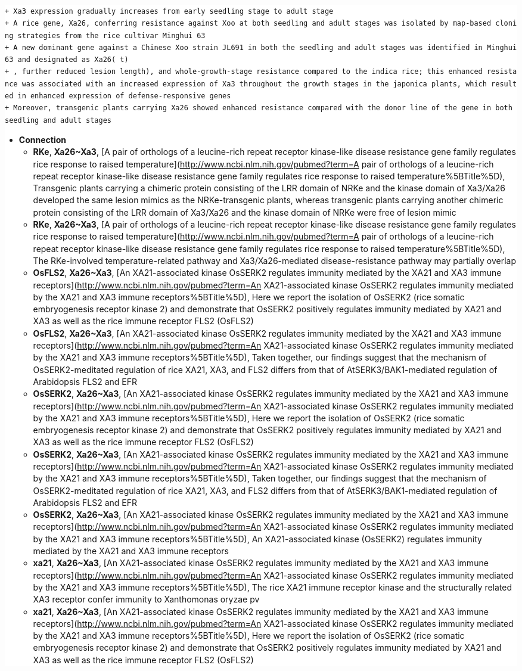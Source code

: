     + Xa3 expression gradually increases from early seedling stage to adult stage
    + A rice gene, Xa26, conferring resistance against Xoo at both seedling and adult stages was isolated by map-based cloning strategies from the rice cultivar Minghui 63
    + A new dominant gene against a Chinese Xoo strain JL691 in both the seedling and adult stages was identified in Minghui 63 and designated as Xa26( t)
    + , further reduced lesion length), and whole-growth-stage resistance compared to the indica rice; this enhanced resistance was associated with an increased expression of Xa3 throughout the growth stages in the japonica plants, which resulted in enhanced expression of defense-responsive genes
    + Moreover, transgenic plants carrying Xa26 showed enhanced resistance compared with the donor line of the gene in both seedling and adult stages

* **Connection**  
    + __RKe__, __Xa26~Xa3__, [A pair of orthologs of a leucine-rich repeat receptor kinase-like disease resistance gene family regulates rice response to raised temperature](http://www.ncbi.nlm.nih.gov/pubmed?term=A pair of orthologs of a leucine-rich repeat receptor kinase-like disease resistance gene family regulates rice response to raised temperature%5BTitle%5D), Transgenic plants carrying a chimeric protein consisting of the LRR domain of NRKe and the kinase domain of Xa3/Xa26 developed the same lesion mimics as the NRKe-transgenic plants, whereas transgenic plants carrying another chimeric protein consisting of the LRR domain of Xa3/Xa26 and the kinase domain of NRKe were free of lesion mimic
    + __RKe__, __Xa26~Xa3__, [A pair of orthologs of a leucine-rich repeat receptor kinase-like disease resistance gene family regulates rice response to raised temperature](http://www.ncbi.nlm.nih.gov/pubmed?term=A pair of orthologs of a leucine-rich repeat receptor kinase-like disease resistance gene family regulates rice response to raised temperature%5BTitle%5D), The RKe-involved temperature-related pathway and Xa3/Xa26-mediated disease-resistance pathway may partially overlap
    + __OsFLS2__, __Xa26~Xa3__, [An XA21-associated kinase OsSERK2 regulates immunity mediated by the XA21 and XA3 immune receptors](http://www.ncbi.nlm.nih.gov/pubmed?term=An XA21-associated kinase OsSERK2 regulates immunity mediated by the XA21 and XA3 immune receptors%5BTitle%5D), Here we report the isolation of OsSERK2 (rice somatic embryogenesis receptor kinase 2) and demonstrate that OsSERK2 positively regulates immunity mediated by XA21 and XA3 as well as the rice immune receptor FLS2 (OsFLS2)
    + __OsFLS2__, __Xa26~Xa3__, [An XA21-associated kinase OsSERK2 regulates immunity mediated by the XA21 and XA3 immune receptors](http://www.ncbi.nlm.nih.gov/pubmed?term=An XA21-associated kinase OsSERK2 regulates immunity mediated by the XA21 and XA3 immune receptors%5BTitle%5D), Taken together, our findings suggest that the mechanism of OsSERK2-meditated regulation of rice XA21, XA3, and FLS2 differs from that of AtSERK3/BAK1-mediated regulation of Arabidopsis FLS2 and EFR
    + __OsSERK2__, __Xa26~Xa3__, [An XA21-associated kinase OsSERK2 regulates immunity mediated by the XA21 and XA3 immune receptors](http://www.ncbi.nlm.nih.gov/pubmed?term=An XA21-associated kinase OsSERK2 regulates immunity mediated by the XA21 and XA3 immune receptors%5BTitle%5D), Here we report the isolation of OsSERK2 (rice somatic embryogenesis receptor kinase 2) and demonstrate that OsSERK2 positively regulates immunity mediated by XA21 and XA3 as well as the rice immune receptor FLS2 (OsFLS2)
    + __OsSERK2__, __Xa26~Xa3__, [An XA21-associated kinase OsSERK2 regulates immunity mediated by the XA21 and XA3 immune receptors](http://www.ncbi.nlm.nih.gov/pubmed?term=An XA21-associated kinase OsSERK2 regulates immunity mediated by the XA21 and XA3 immune receptors%5BTitle%5D), Taken together, our findings suggest that the mechanism of OsSERK2-meditated regulation of rice XA21, XA3, and FLS2 differs from that of AtSERK3/BAK1-mediated regulation of Arabidopsis FLS2 and EFR
    + __OsSERK2__, __Xa26~Xa3__, [An XA21-associated kinase OsSERK2 regulates immunity mediated by the XA21 and XA3 immune receptors](http://www.ncbi.nlm.nih.gov/pubmed?term=An XA21-associated kinase OsSERK2 regulates immunity mediated by the XA21 and XA3 immune receptors%5BTitle%5D), An XA21-associated kinase (OsSERK2) regulates immunity mediated by the XA21 and XA3 immune receptors
    + __xa21__, __Xa26~Xa3__, [An XA21-associated kinase OsSERK2 regulates immunity mediated by the XA21 and XA3 immune receptors](http://www.ncbi.nlm.nih.gov/pubmed?term=An XA21-associated kinase OsSERK2 regulates immunity mediated by the XA21 and XA3 immune receptors%5BTitle%5D), The rice XA21 immune receptor kinase and the structurally related XA3 receptor confer immunity to Xanthomonas oryzae pv
    + __xa21__, __Xa26~Xa3__, [An XA21-associated kinase OsSERK2 regulates immunity mediated by the XA21 and XA3 immune receptors](http://www.ncbi.nlm.nih.gov/pubmed?term=An XA21-associated kinase OsSERK2 regulates immunity mediated by the XA21 and XA3 immune receptors%5BTitle%5D), Here we report the isolation of OsSERK2 (rice somatic embryogenesis receptor kinase 2) and demonstrate that OsSERK2 positively regulates immunity mediated by XA21 and XA3 as well as the rice immune receptor FLS2 (OsFLS2)